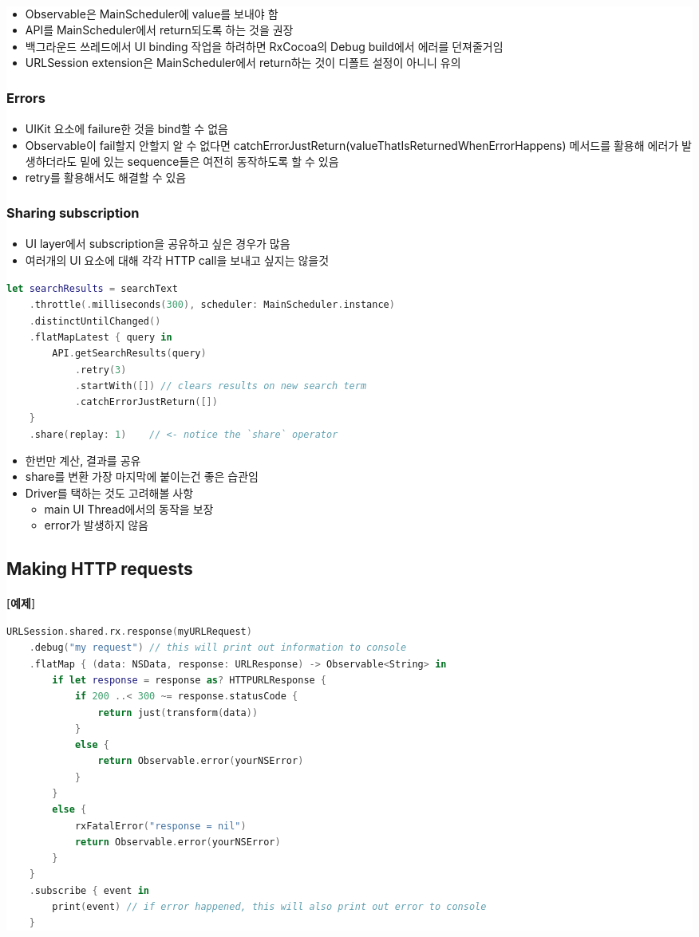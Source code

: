 - Observable은 MainScheduler에 value를 보내야 함
- API를 MainScheduler에서 return되도록 하는 것을 권장
- 백그라운드 쓰레드에서 UI binding 작업을 하려하면 RxCocoa의 Debug build에서 에러를 던져줄거임
- URLSession extension은 MainScheduler에서 return하는 것이 디폴트 설정이 아니니 유의



### Errors

- UIKit 요소에 failure한 것을 bind할 수 없음
- Observable이 fail할지 안할지 알 수 없다면 catchErrorJustReturn(valueThatIsReturnedWhenErrorHappens) 메서드를 활용해 에러가 발생하더라도 밑에 있는 sequence들은 여전히 동작하도록 할 수 있음
- retry를 활용해서도 해결할 수 있음



### Sharing subscription

- UI layer에서 subscription을 공유하고 싶은 경우가 많음
- 여러개의 UI 요소에 대해 각각 HTTP call을 보내고 싶지는 않을것

```swift
let searchResults = searchText
    .throttle(.milliseconds(300), scheduler: MainScheduler.instance)
    .distinctUntilChanged()
    .flatMapLatest { query in
        API.getSearchResults(query)
            .retry(3)
            .startWith([]) // clears results on new search term
            .catchErrorJustReturn([])
    }
    .share(replay: 1)    // <- notice the `share` operator
```

- 한번만 계산, 결과를 공유
- share를 변환 가장 마지막에 붙이는건 좋은 습관임
- Driver를 택하는 것도 고려해볼 사항
  - main UI Thread에서의 동작을 보장
  - error가 발생하지 않음



## Making HTTP requests

[**예제**]

```swift
URLSession.shared.rx.response(myURLRequest)
    .debug("my request") // this will print out information to console
    .flatMap { (data: NSData, response: URLResponse) -> Observable<String> in
        if let response = response as? HTTPURLResponse {
            if 200 ..< 300 ~= response.statusCode {
                return just(transform(data))
            }
            else {
                return Observable.error(yourNSError)
            }
        }
        else {
            rxFatalError("response = nil")
            return Observable.error(yourNSError)
        }
    }
    .subscribe { event in
        print(event) // if error happened, this will also print out error to console
    }
```
